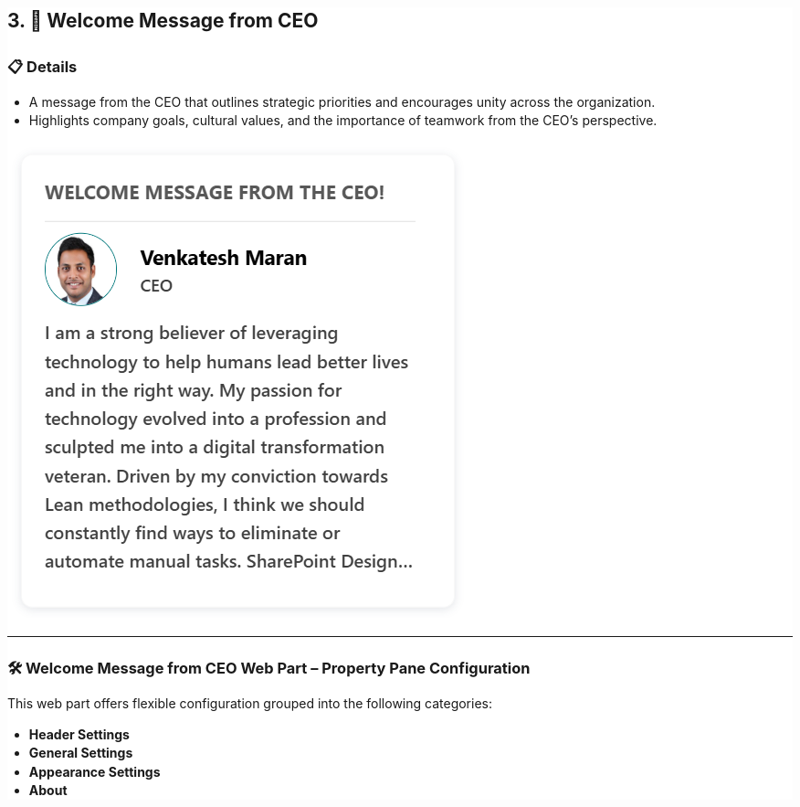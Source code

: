 
## 3. 💬 Welcome Message from CEO

### 📋 Details

- A message from the CEO that outlines strategic priorities and encourages unity across the organization.
- Highlights company goals, cultural values, and the importance of teamwork from the CEO’s perspective.

![Welcome](assets/CEOMessage.png)

---

### 🛠️ Welcome Message from CEO Web Part – Property Pane Configuration

This web part offers flexible configuration grouped into the following categories:

- **Header Settings**
- **General Settings**
- **Appearance Settings**
- **About**
